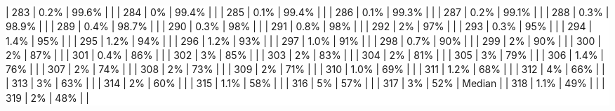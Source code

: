 | 283 | 0.2% | 99.6% |  |
| 284 | 0% | 99.4% |  |
| 285 | 0.1% | 99.4% |  |
| 286 | 0.1% | 99.3% |  |
| 287 | 0.2% | 99.1% |  |
| 288 | 0.3% | 98.9% |  |
| 289 | 0.4% | 98.7% |  |
| 290 | 0.3% | 98% |  |
| 291 | 0.8% | 98% |  |
| 292 | 2% | 97% |  |
| 293 | 0.3% | 95% |  |
| 294 | 1.4% | 95% |  |
| 295 | 1.2% | 94% |  |
| 296 | 1.2% | 93% |  |
| 297 | 1.0% | 91% |  |
| 298 | 0.7% | 90% |  |
| 299 | 2% | 90% |  |
| 300 | 2% | 87% |  |
| 301 | 0.4% | 86% |  |
| 302 | 3% | 85% |  |
| 303 | 2% | 83% |  |
| 304 | 2% | 81% |  |
| 305 | 3% | 79% |  |
| 306 | 1.4% | 76% |  |
| 307 | 2% | 74% |  |
| 308 | 2% | 73% |  |
| 309 | 2% | 71% |  |
| 310 | 1.0% | 69% |  |
| 311 | 1.2% | 68% |  |
| 312 | 4% | 66% |  |
| 313 | 3% | 63% |  |
| 314 | 2% | 60% |  |
| 315 | 1.1% | 58% |  |
| 316 | 5% | 57% |  |
| 317 | 3% | 52% | Median |
| 318 | 1.1% | 49% |  |
| 319 | 2% | 48% |  |